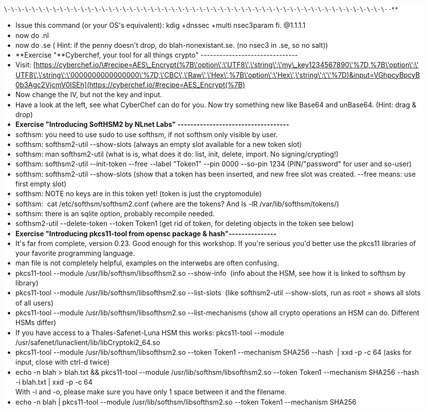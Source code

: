     \-\-\-\-\-\-\-\-\-\-\-\-\-\-\-\-\-\-\-\-\-\-\-\-\-\-\-\-\-\-\-\-\-\-\-\-\-\-\-\-\-\-\-\-\-\-\-\-\-\-\-\-\-\-\--**
-   Issue this command (or your OS\'s equivalent): kdig +dnssec +multi
    nsec3param fi. \@1.1.1.1
-   now do .nl
-   now do .se ( Hint: if the penny doesn\'t drop, do
    blah-nonexistant.se. (no nsec3 in .se, so no salt))
-   **Exercise \"**Cyberchef, your tool for all things crypto\"
    \-\-\-\-\-\-\-\-\-\-\-\-\-\-\-\-\-\-\-\-\-\-\-\-\-\-\-\-\-\--
-   Visit: [https://cyberchef.io/\#recipe=AES\_Encrypt(%7B\'option\':\'UTF8\',\'string\':\'my\_key1234567890\'%7D,%7B\'option\':\'UTF8\',\'string\':\'0000000000000000\'%7D,\'CBC\',\'Raw\',\'Hex\',%7B\'option\':\'Hex\',\'string\':\'\'%7D)&input=VGhpcyBpcyB0b3Agc2VjcmV0ISEh](https://cyberchef.io/#recipe=AES_Encrypt(%7B)
-   Now change the IV, but not the key and input.
-   Have a look at the left, see what CyberChef can do for you. Now try
    something new like Base64 and unBase64. (Hint: drag & drop)
-   **Exercise \"Introducing SoftHSM2 by NLnet Labs\"
    \-\-\-\-\-\-\-\-\-\-\-\-\-\-\-\-\-\-\-\-\-\-\-\-\-\-\-\-\-\-\-\-\-\--**
-   softhsm: you need to use sudo to use softhsm, if not softhsm only
    visible by user.
-   softhsm: softhsm2-util \--show-slots (always an empty slot available
    for a new token slot)
-   softhsm: man softhsm2-util (what is is, what does it do: list, init,
    delete, import. No signing/crypting!)
-   softhsm: softhsm2-util \--init-token \--free \--label \"Token1\"
    \--pin 0000 \--so-pin 1234 (PIN/\"password\" for user and so-user)
-   softhsm: softhsm2-util \--show-slots (show that a token has been
    inserted, and new free slot was created. \--free means: use first
    empty slot)
-   softhsm: NOTE no keys are in this token yet! (token is just the
    cryptomodule)
-   softhsm:  cat /etc/softhsm/softhsm2.conf (where are the tokens? And
    ls -lR /var/lib/softhsm/tokens/)
-   softhsm: there is an sqlite option, probably recompile needed.
-   softhsm2-util \--delete-token \--token Token1 (get rid of token, for
    deleting objects in the token see below)
-   **Exercise \"Introducing pkcs11-tool from opensc package &
    hash\"\-\-\-\-\-\-\-\-\-\-\-\-\-\--**
-   It\'s far from complete, version 0.23. Good enough for this
    workshop. If you\'re serious you\'d better use the pkcs11 libraries
    of your favorite programming language.
-   man file is not completely helpful, examples on the interwebs are
    often confusing.
-   pkcs11-tool \--module /usr/lib/softhsm/libsofthsm2.so \--show-info 
    (info about the HSM, see how it is linked to softhsm by library)
-   pkcs11-tool \--module /usr/lib/softhsm/libsofthsm2.so \--list-slots 
    (like softhsm2-util \--show-slots, run as root = shows all slots of
    all users)
-   pkcs11-tool \--module /usr/lib/softhsm/libsofthsm2.so
    \--list-mechanisms (show all crypto operations an HSM can do.
    Different HSMs differ)
-   If you have access to a Thales-Safenet-Luna HSM this works:
    pkcs11-tool \--module
    /usr/safenet/lunaclient/lib/libCryptoki2\_64.so
-   pkcs11-tool \--module /usr/lib/softhsm/libsofthsm2.so \--token
    Token1 \--mechanism SHA256 \--hash  \| xxd -p -c 64 (asks for input,
    close with ctrl-d twice)
-   echo -n blah \> blah.txt && pkcs11-tool \--module
    /usr/lib/softhsm/libsofthsm2.so \--token Token1 \--mechanism SHA256
    \--hash -i blah.txt \| xxd -p -c 64\
    With -i and -o, please make sure you have only 1 space between it
    and the filename.
-   echo -n blah \| pkcs11-tool \--module
    /usr/lib/softhsm/libsofthsm2.so \--token Token1 \--mechanism SHA256